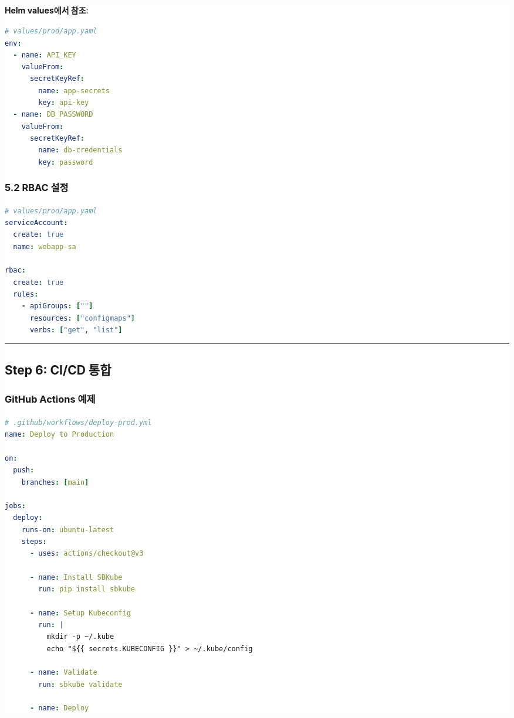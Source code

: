 **Helm values에서 참조**:

```yaml
# values/prod/app.yaml
env:
  - name: API_KEY
    valueFrom:
      secretKeyRef:
        name: app-secrets
        key: api-key
  - name: DB_PASSWORD
    valueFrom:
      secretKeyRef:
        name: db-credentials
        key: password
```

### 5.2 RBAC 설정

```yaml
# values/prod/app.yaml
serviceAccount:
  create: true
  name: webapp-sa

rbac:
  create: true
  rules:
    - apiGroups: [""]
      resources: ["configmaps"]
      verbs: ["get", "list"]
```

______________________________________________________________________

## Step 6: CI/CD 통합

### GitHub Actions 예제

```yaml
# .github/workflows/deploy-prod.yml
name: Deploy to Production

on:
  push:
    branches: [main]

jobs:
  deploy:
    runs-on: ubuntu-latest
    steps:
      - uses: actions/checkout@v3

      - name: Install SBKube
        run: pip install sbkube

      - name: Setup Kubeconfig
        run: |
          mkdir -p ~/.kube
          echo "${{ secrets.KUBECONFIG }}" > ~/.kube/config

      - name: Validate
        run: sbkube validate

      - name: Deploy
```